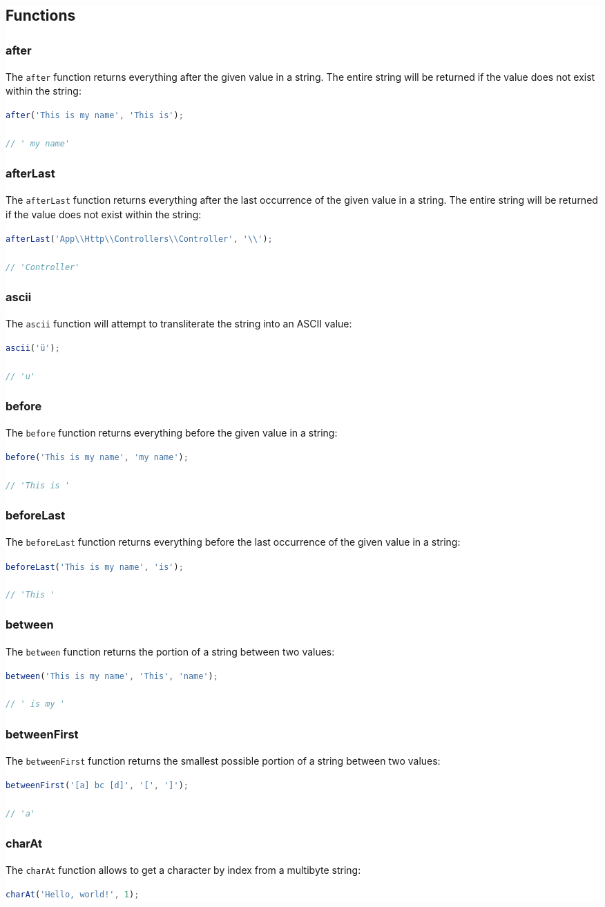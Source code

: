 ## Functions

### after
The `after` function returns everything after the given value in a string.
The entire string will be returned if the value does not exist within the string:
```js
after('This is my name', 'This is');

// ' my name'
```
### afterLast
The `afterLast` function returns everything after the last occurrence of the given value in a string.
The entire string will be returned if the value does not exist within the string:
```js
afterLast('App\\Http\\Controllers\\Controller', '\\');

// 'Controller'
```
### ascii
The `ascii` function will attempt to transliterate the string into an ASCII value:
```js
ascii('ü');

// 'u'
```
### before
The `before` function returns everything before the given value in a string:
```js
before('This is my name', 'my name');

// 'This is '
```
### beforeLast
The `beforeLast` function returns everything before the last occurrence of the given value in a string:
```js
beforeLast('This is my name', 'is');

// 'This '
```
### between
The `between` function returns the portion of a string between two values:
```js
between('This is my name', 'This', 'name');

// ' is my '
```
### betweenFirst
The `betweenFirst` function returns the smallest possible portion of a string between two values:
```js
betweenFirst('[a] bc [d]', '[', ']');

// 'a'
```
### charAt
The `charAt` function allows to get a character by index from a multibyte string:
```js
charAt('Hello, world!', 1);

```